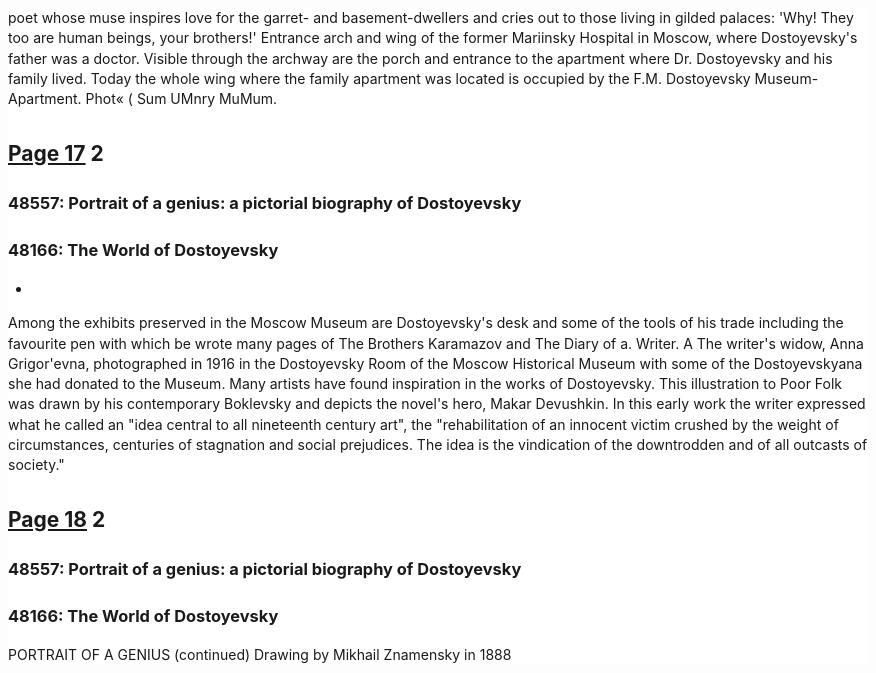 poet whose muse inspires love for the garret- and
basement-dwellers and cries out to those living in gilded
palaces: 'Why! They too are human beings, your brothers!'
Entrance arch and wing of the former
Mariinsky Hospital in Moscow, where
Dostoyevsky's father was a doctor. Visible
through the archway are the porch and
entrance to the apartment where
Dr. Dostoyevsky and his family lived. Today
the whole wing where the family apartment
was located is occupied by the F.M.
Dostoyevsky Museum-Apartment.
Phot« ( Sum UMnry MuMum.
## [Page 17](https://demo.humlab.umu.se/courier/074798engo.pdf#page=17) 2
### 48557: Portrait of a genius: a pictorial biography of Dostoyevsky
### 48166: The World of Dostoyevsky
-
Among the exhibits preserved in the Moscow Museum are
Dostoyevsky's desk and some of the tools of his trade including
the favourite pen with which be wrote many pages of The Brothers
Karamazov and The Diary of a. Writer.
A The writer's widow, Anna
Grigor'evna, photographed in
1916 in the Dostoyevsky
Room of the Moscow
Historical Museum with
some of the Dostoyevskyana
she had donated to the
Museum.
Many artists have found
inspiration in the works of
Dostoyevsky. This illustration
to Poor Folk was drawn by
his contemporary Boklevsky
and depicts the novel's hero,
Makar Devushkin. In this
early work the writer
expressed what he called an
"idea central to all
nineteenth century art", the
"rehabilitation of an innocent
victim crushed by the weight
of circumstances, centuries
of stagnation and social
prejudices. The idea is the
vindication of the
downtrodden and of all
outcasts of society."
## [Page 18](https://demo.humlab.umu.se/courier/074798engo.pdf#page=18) 2
### 48557: Portrait of a genius: a pictorial biography of Dostoyevsky
### 48166: The World of Dostoyevsky
PORTRAIT
OF A GENIUS
(continued)
Drawing by Mikhail Znamensky in 1888